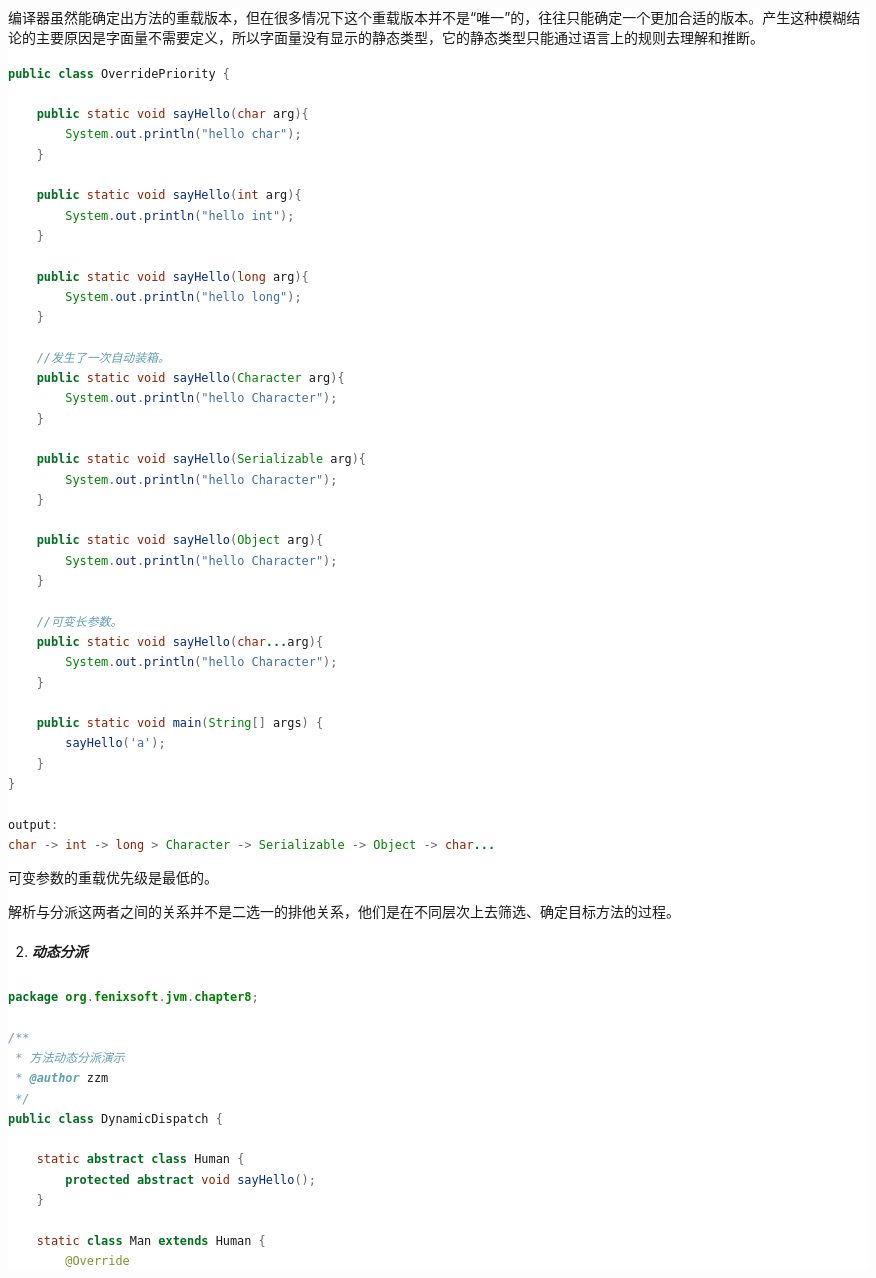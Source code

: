 编译器虽然能确定出方法的重载版本，但在很多情况下这个重载版本并不是“唯一”的，往往只能确定一个更加合适的版本。产生这种模糊结论的主要原因是字面量不需要定义，所以字面量没有显示的静态类型，它的静态类型只能通过语言上的规则去理解和推断。

````java
public class OverridePriority {
 
    public static void sayHello(char arg){
        System.out.println("hello char");
    }

    public static void sayHello(int arg){
        System.out.println("hello int");
    }
    
    public static void sayHello(long arg){
        System.out.println("hello long");
    }	
    
    //发生了一次自动装箱。
    public static void sayHello(Character arg){
        System.out.println("hello Character");
    }	
    
    public static void sayHello(Serializable arg){
        System.out.println("hello Character");
    }	
    
    public static void sayHello(Object arg){
        System.out.println("hello Character");
    }		
    
    //可变长参数。
    public static void sayHello(char...arg){
        System.out.println("hello Character");
    }	

    public static void main(String[] args) {
        sayHello('a');
    }
}

output:
char -> int -> long > Character -> Serializable -> Object -> char... 
````

可变参数的重载优先级是最低的。

解析与分派这两者之间的关系并不是二选一的排他关系，他们是在不同层次上去筛选、确定目标方法的过程。

2. ##### 动态分派

```java
package org.fenixsoft.jvm.chapter8;

/**
 * 方法动态分派演示
 * @author zzm
 */
public class DynamicDispatch {

    static abstract class Human {
        protected abstract void sayHello();
    }

    static class Man extends Human {
        @Override
```